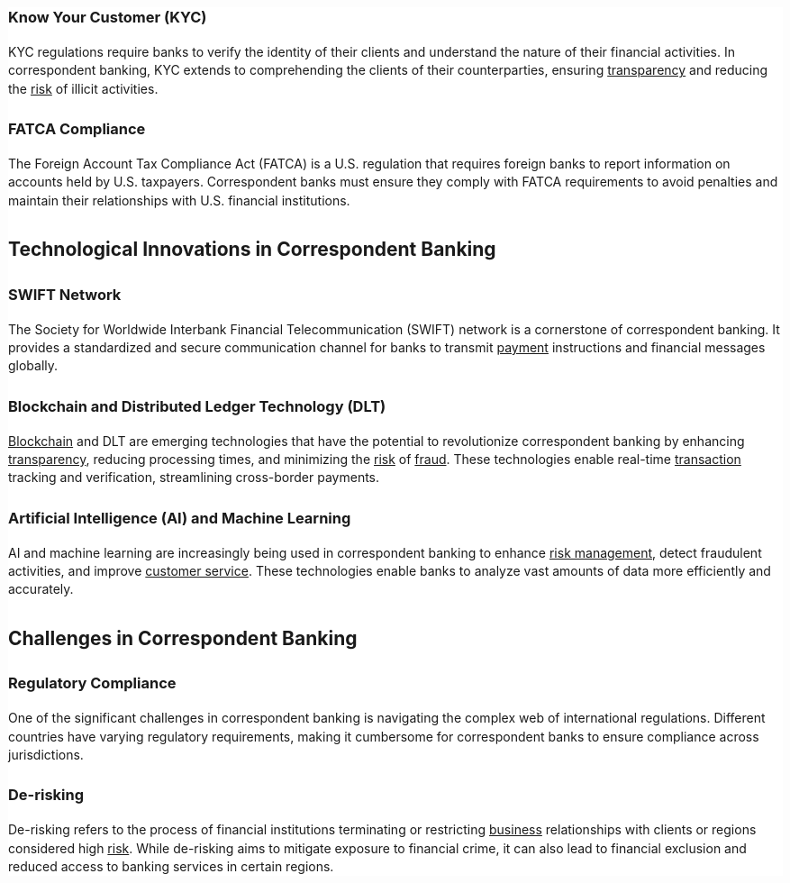 ### Know Your Customer (KYC)

KYC regulations require banks to verify the identity of their clients and understand the nature of their financial activities. In correspondent banking, KYC extends to comprehending the clients of their counterparties, ensuring [transparency](../t/transparency.md) and reducing the [risk](../r/risk.md) of illicit activities.

### FATCA Compliance

The Foreign Account Tax Compliance Act (FATCA) is a U.S. regulation that requires foreign banks to report information on accounts held by U.S. taxpayers. Correspondent banks must ensure they comply with FATCA requirements to avoid penalties and maintain their relationships with U.S. financial institutions.

## Technological Innovations in Correspondent Banking

### SWIFT Network

The Society for Worldwide Interbank Financial Telecommunication (SWIFT) network is a cornerstone of correspondent banking. It provides a standardized and secure communication channel for banks to transmit [payment](../p/payment.md) instructions and financial messages globally. 

### Blockchain and Distributed Ledger Technology (DLT)

[Blockchain](../b/blockchain_in_trading.md) and DLT are emerging technologies that have the potential to revolutionize correspondent banking by enhancing [transparency](../t/transparency.md), reducing processing times, and minimizing the [risk](../r/risk.md) of [fraud](../f/fraud.md). These technologies enable real-time [transaction](../t/transaction.md) tracking and verification, streamlining cross-border payments.

### Artificial Intelligence (AI) and Machine Learning

AI and machine learning are increasingly being used in correspondent banking to enhance [risk management](../r/risk_management.md), detect fraudulent activities, and improve [customer service](../c/customer_service.md). These technologies enable banks to analyze vast amounts of data more efficiently and accurately.

## Challenges in Correspondent Banking

### Regulatory Compliance

One of the significant challenges in correspondent banking is navigating the complex web of international regulations. Different countries have varying regulatory requirements, making it cumbersome for correspondent banks to ensure compliance across jurisdictions.

### De-risking

De-risking refers to the process of financial institutions terminating or restricting [business](../b/business.md) relationships with clients or regions considered high [risk](../r/risk.md). While de-risking aims to mitigate exposure to financial crime, it can also lead to financial exclusion and reduced access to banking services in certain regions.
